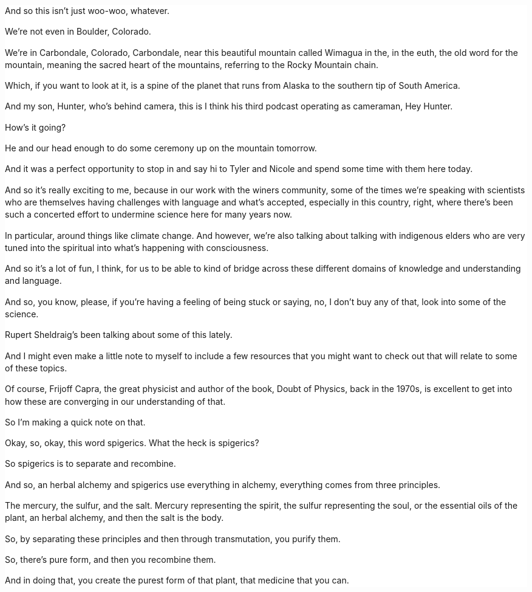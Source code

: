 And so this isn’t just woo-woo, whatever.

We’re not even in Boulder, Colorado.

We’re in Carbondale, Colorado, Carbondale, near this beautiful mountain called Wimagua in the, in the euth, the old word for the mountain, meaning the sacred heart of the mountains, referring to the Rocky Mountain chain.

Which, if you want to look at it, is a spine of the planet that runs from Alaska to the southern tip of South America.

And my son, Hunter, who’s behind camera, this is I think his third podcast operating as cameraman, Hey Hunter.

How’s it going?

He and our head enough to do some ceremony up on the mountain tomorrow.

And it was a perfect opportunity to stop in and say hi to Tyler and Nicole and spend some time with them here today.

And so it’s really exciting to me, because in our work with the winers community, some of the times we’re speaking with scientists who are themselves having challenges with language and what’s accepted, especially in this country, right, where there’s been such a concerted effort to undermine science here for many years now.

In particular, around things like climate change. And however, we’re also talking about talking with indigenous elders who are very tuned into the spiritual into what’s happening with consciousness.

And so it’s a lot of fun, I think, for us to be able to kind of bridge across these different domains of knowledge and understanding and language.

And so, you know, please, if you’re having a feeling of being stuck or saying, no, I don’t buy any of that, look into some of the science.

Rupert Sheldraig’s been talking about some of this lately.

And I might even make a little note to myself to include a few resources that you might want to check out that will relate to some of these topics.

Of course, Frijoff Capra, the great physicist and author of the book, Doubt of Physics, back in the 1970s, is excellent to get into how these are converging in our understanding of that.

So I’m making a quick note on that.

Okay, so, okay, this word spigerics. What the heck is spigerics?

So spigerics is to separate and recombine.

And so, an herbal alchemy and spigerics use everything in alchemy, everything comes from three principles.

The mercury, the sulfur, and the salt. Mercury representing the spirit, the sulfur representing the soul, or the essential oils of the plant, an herbal alchemy, and then the salt is the body.

So, by separating these principles and then through transmutation, you purify them.

So, there’s pure form, and then you recombine them.

And in doing that, you create the purest form of that plant, that medicine that you can.
